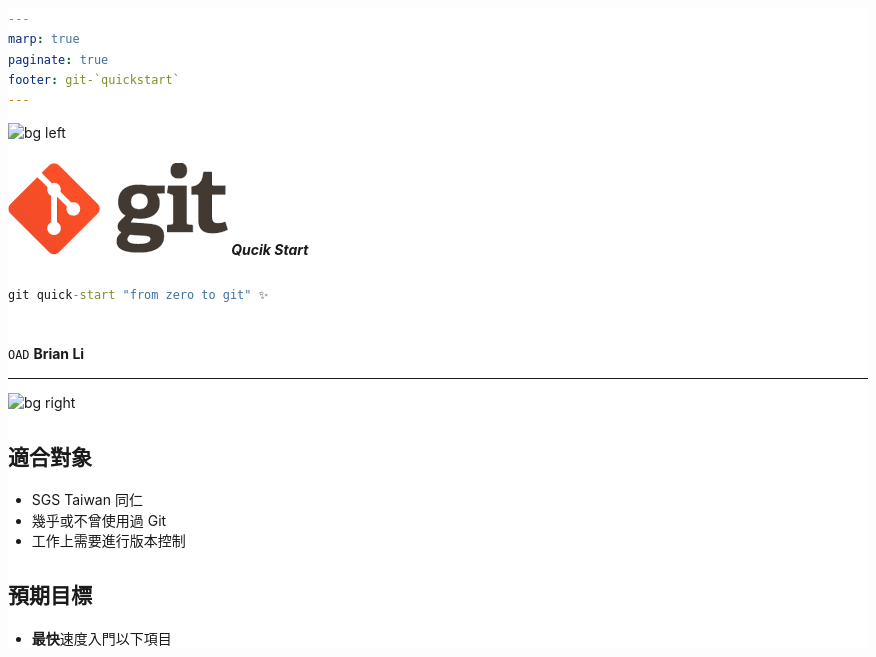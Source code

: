 ```yaml
---
marp: true
paginate: true
footer: git-`quickstart`
---
```


![bg left](https://picsum.photos/720?image=893)

##### ![](../asset/gitlogo.png) Qucik Start
###
```bat
git quick-start "from zero to git" ✨
```
#
#

`OAD` **Brian Li**

---

![bg right](https://picsum.photos/720?image=829)

## **適合**對象

- SGS Taiwan 同仁
- 幾乎或不曾使用過 Git
- 工作上需要進行版本控制

## 預期**目標**

- **最快**速度入門以下項目